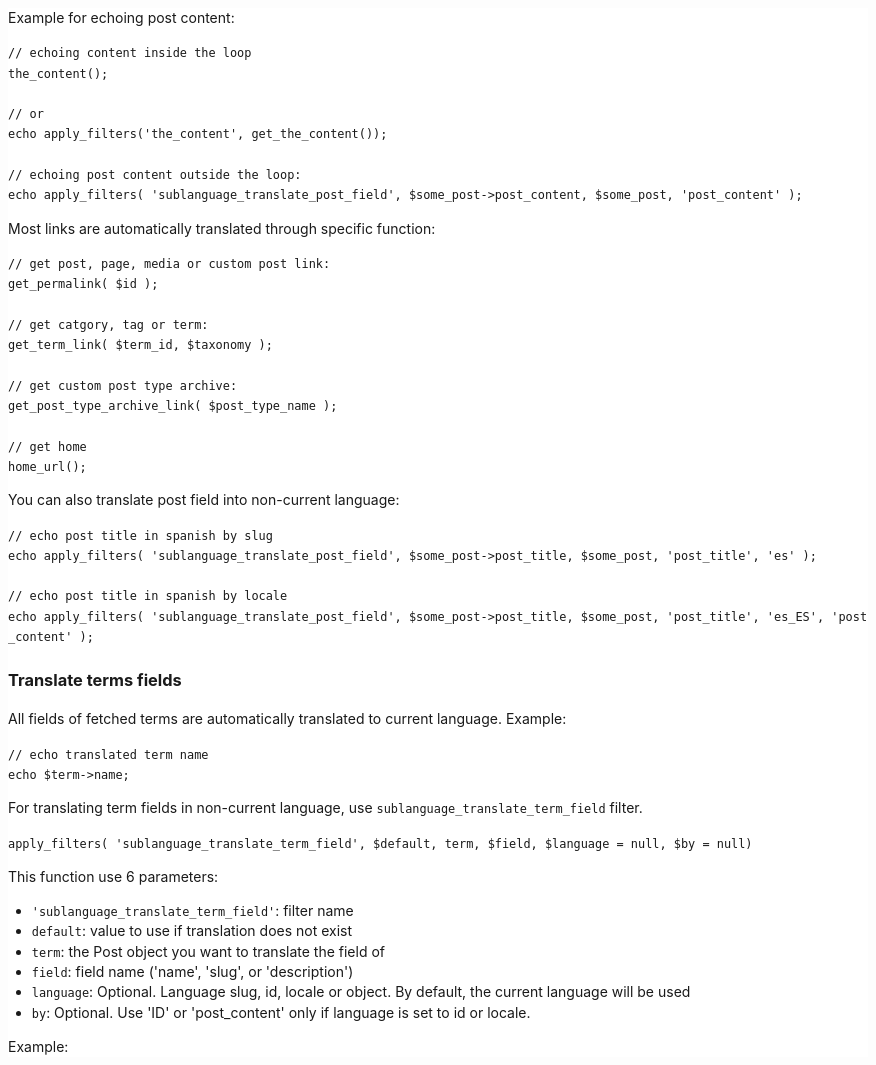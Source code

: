 Example for echoing post content:

	// echoing content inside the loop
	the_content();
	
	// or
	echo apply_filters('the_content', get_the_content());

	// echoing post content outside the loop:
	echo apply_filters( 'sublanguage_translate_post_field', $some_post->post_content, $some_post, 'post_content' );
	
Most links are automatically translated through specific function:
	
	// get post, page, media or custom post link:
	get_permalink( $id );
	
	// get catgory, tag or term:
	get_term_link( $term_id, $taxonomy );
	
	// get custom post type archive:
	get_post_type_archive_link( $post_type_name );
	
	// get home
	home_url();

You can also translate post field into non-current language:

	// echo post title in spanish by slug
	echo apply_filters( 'sublanguage_translate_post_field', $some_post->post_title, $some_post, 'post_title', 'es' );
	
	// echo post title in spanish by locale
	echo apply_filters( 'sublanguage_translate_post_field', $some_post->post_title, $some_post, 'post_title', 'es_ES', 'post_content' );

### Translate terms fields

All fields of fetched terms are automatically translated to current language. Example:

	// echo translated term name
	echo $term->name;

For translating term fields in non-current language, use `sublanguage_translate_term_field` filter.

	apply_filters( 'sublanguage_translate_term_field', $default, term, $field, $language = null, $by = null)

This function use 6 parameters:

- `'sublanguage_translate_term_field'`: filter name
- `default`: value to use if translation does not exist
- `term`: the Post object you want to translate the field of
- `field`: field name ('name', 'slug', or 'description')
- `language`: Optional. Language slug, id, locale or object. By default, the current language will be used
- `by`: Optional. Use 'ID' or 'post_content' only if language is set to id or locale.

Example:
	